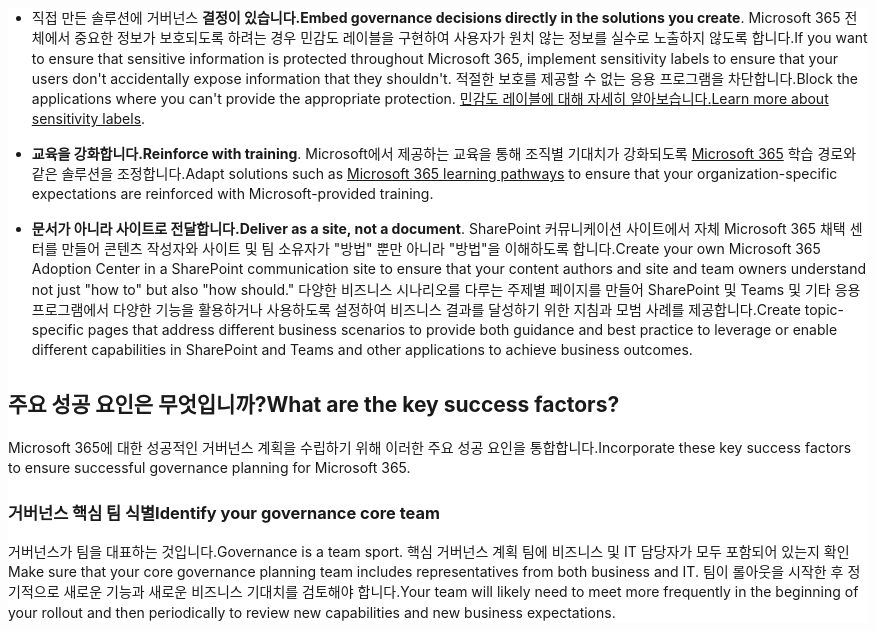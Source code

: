 - <span data-ttu-id="789b7-172">직접 만든 솔루션에 거버넌스 **결정이 있습니다.**</span><span class="sxs-lookup"><span data-stu-id="789b7-172">**Embed governance decisions directly in the solutions you create**.</span></span> <span data-ttu-id="789b7-173">Microsoft 365 전체에서 중요한 정보가 보호되도록 하려는 경우 민감도 레이블을 구현하여 사용자가 원치 않는 정보를 실수로 노출하지 않도록 합니다.</span><span class="sxs-lookup"><span data-stu-id="789b7-173">If you want to ensure that sensitive information is protected throughout Microsoft 365, implement sensitivity labels to ensure that your users don't accidentally expose information that they shouldn't.</span></span> <span data-ttu-id="789b7-174">적절한 보호를 제공할 수 없는 응용 프로그램을 차단합니다.</span><span class="sxs-lookup"><span data-stu-id="789b7-174">Block the applications where you can't provide the appropriate protection.</span></span> <span data-ttu-id="789b7-175">[민감도 레이블에 대해 자세히 알아보습니다.](https://docs.microsoft.com/microsoft-365/compliance/sensitivity-labels)</span><span class="sxs-lookup"><span data-stu-id="789b7-175">[Learn more about sensitivity labels](https://docs.microsoft.com/microsoft-365/compliance/sensitivity-labels).</span></span>

- <span data-ttu-id="789b7-176">**교육을 강화합니다.**</span><span class="sxs-lookup"><span data-stu-id="789b7-176">**Reinforce with training**.</span></span> <span data-ttu-id="789b7-177">Microsoft에서 제공하는 교육을 통해 조직별 기대치가 강화되도록 [Microsoft 365](https://docs.microsoft.com/office365/customlearning) 학습 경로와 같은 솔루션을 조정합니다.</span><span class="sxs-lookup"><span data-stu-id="789b7-177">Adapt solutions such as [Microsoft 365 learning pathways](https://docs.microsoft.com/office365/customlearning) to ensure that your organization-specific expectations are reinforced with Microsoft-provided training.</span></span>

- <span data-ttu-id="789b7-178">**문서가 아니라 사이트로 전달합니다.**</span><span class="sxs-lookup"><span data-stu-id="789b7-178">**Deliver as a site, not a document**.</span></span> <span data-ttu-id="789b7-179">SharePoint 커뮤니케이션 사이트에서 자체 Microsoft 365 채택 센터를 만들어 콘텐츠 작성자와 사이트 및 팀 소유자가 "방법" 뿐만 아니라 "방법"을 이해하도록 합니다.</span><span class="sxs-lookup"><span data-stu-id="789b7-179">Create your own Microsoft 365 Adoption Center in a SharePoint communication site to ensure that your content authors and site and team owners understand not just "how to" but also "how should."</span></span> <span data-ttu-id="789b7-180">다양한 비즈니스 시나리오를 다루는 주제별 페이지를 만들어 SharePoint 및 Teams 및 기타 응용 프로그램에서 다양한 기능을 활용하거나 사용하도록 설정하여 비즈니스 결과를 달성하기 위한 지침과 모범 사례를 제공합니다.</span><span class="sxs-lookup"><span data-stu-id="789b7-180">Create topic-specific pages that address different business scenarios to provide both guidance and best practice to leverage or enable different capabilities in SharePoint and Teams and other applications to achieve business outcomes.</span></span>

## <a name="what-are-the-key-success-factors"></a><span data-ttu-id="789b7-181">주요 성공 요인은 무엇입니까?</span><span class="sxs-lookup"><span data-stu-id="789b7-181">What are the key success factors?</span></span>

<span data-ttu-id="789b7-182">Microsoft 365에 대한 성공적인 거버넌스 계획을 수립하기 위해 이러한 주요 성공 요인을 통합합니다.</span><span class="sxs-lookup"><span data-stu-id="789b7-182">Incorporate these key success factors to ensure successful governance planning for Microsoft 365.</span></span>

### <a name="identify-your-governance-core-team"></a><span data-ttu-id="789b7-183">거버넌스 핵심 팀 식별</span><span class="sxs-lookup"><span data-stu-id="789b7-183">Identify your governance core team</span></span>

<span data-ttu-id="789b7-184">거버넌스가 팀을 대표하는 것입니다.</span><span class="sxs-lookup"><span data-stu-id="789b7-184">Governance is a team sport.</span></span> <span data-ttu-id="789b7-185">핵심 거버넌스 계획 팀에 비즈니스 및 IT 담당자가 모두 포함되어 있는지 확인</span><span class="sxs-lookup"><span data-stu-id="789b7-185">Make sure that your core governance planning team includes representatives from both business and IT.</span></span> <span data-ttu-id="789b7-186">팀이 롤아웃을 시작한 후 정기적으로 새로운 기능과 새로운 비즈니스 기대치를 검토해야 합니다.</span><span class="sxs-lookup"><span data-stu-id="789b7-186">Your team will likely need to meet more frequently in the beginning of your rollout and then periodically to review new capabilities and new business expectations.</span></span>
